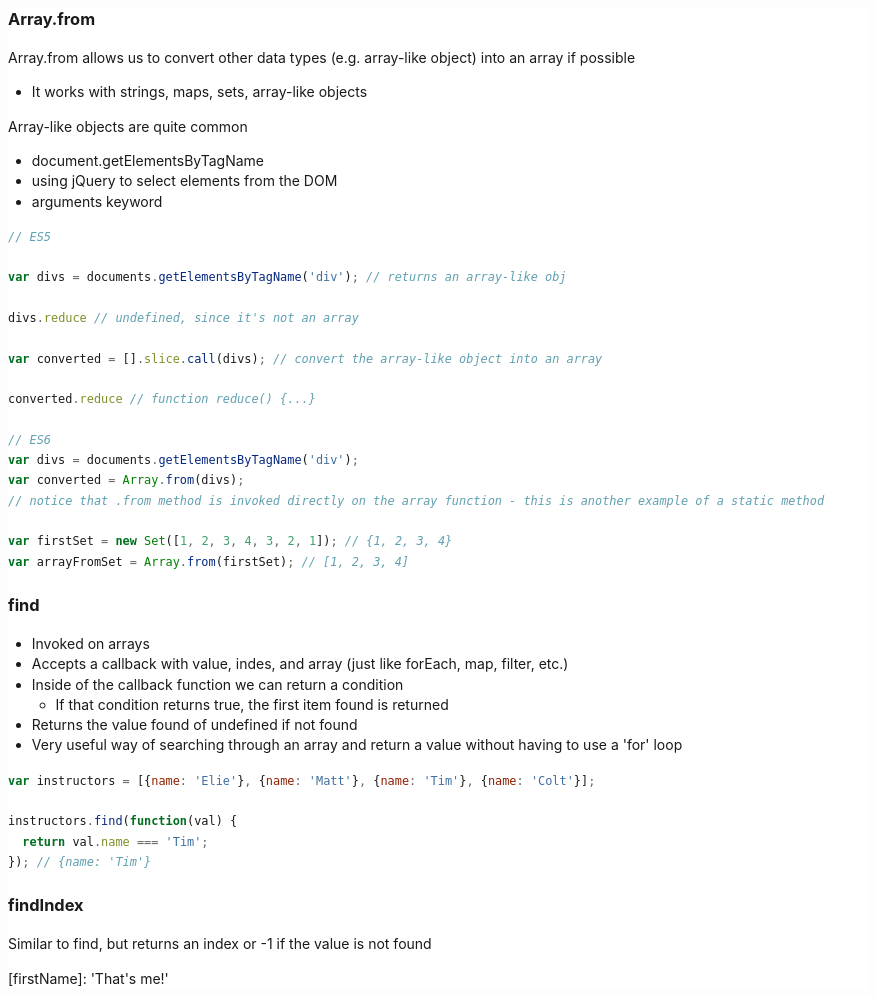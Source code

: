 ### Array.from

Array.from allows us to convert other data types  (e.g. array-like object) into an array if possible
- It works with strings, maps, sets, array-like objects

Array-like objects are quite common
- document.getElementsByTagName
- using jQuery to select elements from the DOM
- arguments keyword

```javascript
// ES5

var divs = documents.getElementsByTagName('div'); // returns an array-like obj

divs.reduce // undefined, since it's not an array

var converted = [].slice.call(divs); // convert the array-like object into an array

converted.reduce // function reduce() {...}

// ES6
var divs = documents.getElementsByTagName('div');
var converted = Array.from(divs);
// notice that .from method is invoked directly on the array function - this is another example of a static method

var firstSet = new Set([1, 2, 3, 4, 3, 2, 1]); // {1, 2, 3, 4}
var arrayFromSet = Array.from(firstSet); // [1, 2, 3, 4]
```

### find

- Invoked on arrays
- Accepts a callback with value, indes, and array (just like forEach, map, filter, etc.)
- Inside of the callback function we can return a condition
  - If that condition returns true, the first item found is returned
- Returns the value found of undefined if not found
- Very useful way of searching through an array and return a value without having to use a 'for' loop

```javascript
var instructors = [{name: 'Elie'}, {name: 'Matt'}, {name: 'Tim'}, {name: 'Colt'}];

instructors.find(function(val) {
  return val.name === 'Tim';
}); // {name: 'Tim'}
```

### findIndex

Similar to find, but returns an index or -1 if the value is not found


  [firstName]: 'That\'s me!'